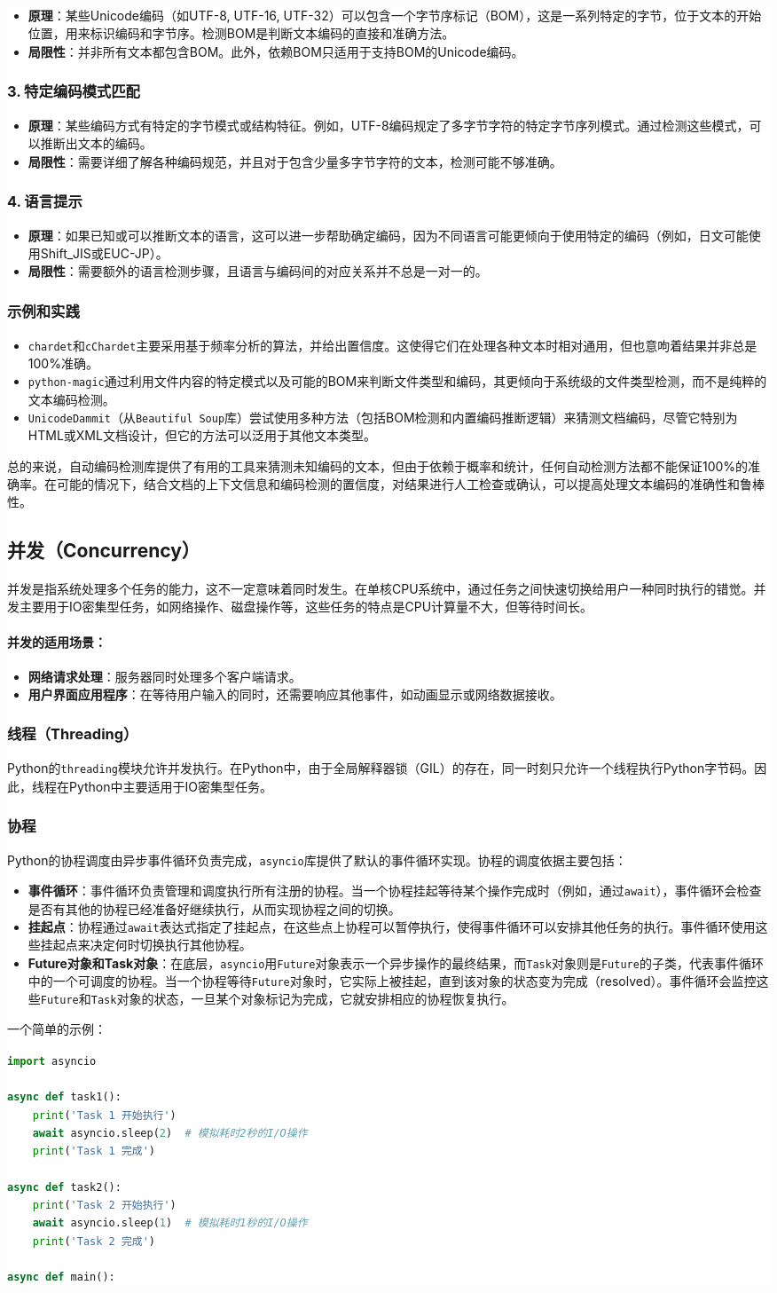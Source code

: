 - **原理**：某些Unicode编码（如UTF-8, UTF-16, UTF-32）可以包含一个字节序标记（BOM），这是一系列特定的字节，位于文本的开始位置，用来标识编码和字节序。检测BOM是判断文本编码的直接和准确方法。
- **局限性**：并非所有文本都包含BOM。此外，依赖BOM只适用于支持BOM的Unicode编码。

### 3. 特定编码模式匹配

- **原理**：某些编码方式有特定的字节模式或结构特征。例如，UTF-8编码规定了多字节字符的特定字节序列模式。通过检测这些模式，可以推断出文本的编码。
- **局限性**：需要详细了解各种编码规范，并且对于包含少量多字节字符的文本，检测可能不够准确。

### 4. 语言提示

- **原理**：如果已知或可以推断文本的语言，这可以进一步帮助确定编码，因为不同语言可能更倾向于使用特定的编码（例如，日文可能使用Shift_JIS或EUC-JP）。
- **局限性**：需要额外的语言检测步骤，且语言与编码间的对应关系并不总是一对一的。

### 示例和实践

- `chardet`和`cChardet`主要采用基于频率分析的算法，并给出置信度。这使得它们在处理各种文本时相对通用，但也意呴着结果并非总是100%准确。
- `python-magic`通过利用文件内容的特定模式以及可能的BOM来判断文件类型和编码，其更倾向于系统级的文件类型检测，而不是纯粹的文本编码检测。
- `UnicodeDammit`（从`Beautiful Soup`库）尝试使用多种方法（包括BOM检测和内置编码推断逻辑）来猜测文档编码，尽管它特别为HTML或XML文档设计，但它的方法可以泛用于其他文本类型。

总的来说，自动编码检测库提供了有用的工具来猜测未知编码的文本，但由于依赖于概率和统计，任何自动检测方法都不能保证100%的准确率。在可能的情况下，结合文档的上下文信息和编码检测的置信度，对结果进行人工检查或确认，可以提高处理文本编码的准确性和鲁棒性。

## 并发（Concurrency）

并发是指系统处理多个任务的能力，这不一定意味着同时发生。在单核CPU系统中，通过任务之间快速切换给用户一种同时执行的错觉。并发主要用于IO密集型任务，如网络操作、磁盘操作等，这些任务的特点是CPU计算量不大，但等待时间长。

#### 并发的适用场景：

- **网络请求处理**：服务器同时处理多个客户端请求。
- **用户界面应用程序**：在等待用户输入的同时，还需要响应其他事件，如动画显示或网络数据接收。

### 线程（Threading）

Python的`threading`模块允许并发执行。在Python中，由于全局解释器锁（GIL）的存在，同一时刻只允许一个线程执行Python字节码。因此，线程在Python中主要适用于IO密集型任务。



### 协程

Python的协程调度由异步事件循环负责完成，`asyncio`库提供了默认的事件循环实现。协程的调度依据主要包括：

- **事件循环**：事件循环负责管理和调度执行所有注册的协程。当一个协程挂起等待某个操作完成时（例如，通过`await`），事件循环会检查是否有其他的协程已经准备好继续执行，从而实现协程之间的切换。
- **挂起点**：协程通过`await`表达式指定了挂起点，在这些点上协程可以暂停执行，使得事件循环可以安排其他任务的执行。事件循环使用这些挂起点来决定何时切换执行其他协程。
- **Future对象和Task对象**：在底层，`asyncio`用`Future`对象表示一个异步操作的最终结果，而`Task`对象则是`Future`的子类，代表事件循环中的一个可调度的协程。当一个协程等待`Future`对象时，它实际上被挂起，直到该对象的状态变为完成（resolved）。事件循环会监控这些`Future`和`Task`对象的状态，一旦某个对象标记为完成，它就安排相应的协程恢复执行。

一个简单的示例：

```python
import asyncio

async def task1():
    print('Task 1 开始执行')
    await asyncio.sleep(2)  # 模拟耗时2秒的I/O操作
    print('Task 1 完成')

async def task2():
    print('Task 2 开始执行')
    await asyncio.sleep(1)  # 模拟耗时1秒的I/O操作
    print('Task 2 完成')

async def main():
```